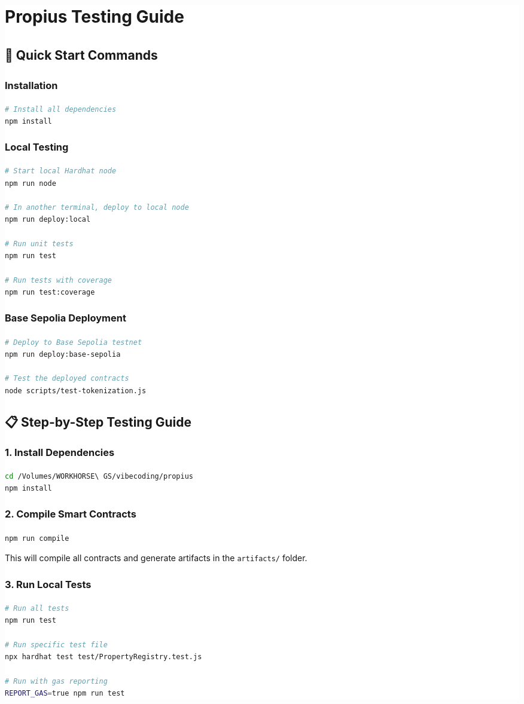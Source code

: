 # Propius Testing Guide

## 🚀 Quick Start Commands

### Installation
```bash
# Install all dependencies
npm install
```

### Local Testing
```bash
# Start local Hardhat node
npm run node

# In another terminal, deploy to local node
npm run deploy:local

# Run unit tests
npm run test

# Run tests with coverage
npm run test:coverage
```

### Base Sepolia Deployment
```bash
# Deploy to Base Sepolia testnet
npm run deploy:base-sepolia

# Test the deployed contracts
node scripts/test-tokenization.js
```

## 📋 Step-by-Step Testing Guide

### 1. Install Dependencies
```bash
cd /Volumes/WORKHORSE\ GS/vibecoding/propius
npm install
```

### 2. Compile Smart Contracts
```bash
npm run compile
```
This will compile all contracts and generate artifacts in the `artifacts/` folder.

### 3. Run Local Tests
```bash
# Run all tests
npm run test

# Run specific test file
npx hardhat test test/PropertyRegistry.test.js

# Run with gas reporting
REPORT_GAS=true npm run test
```
